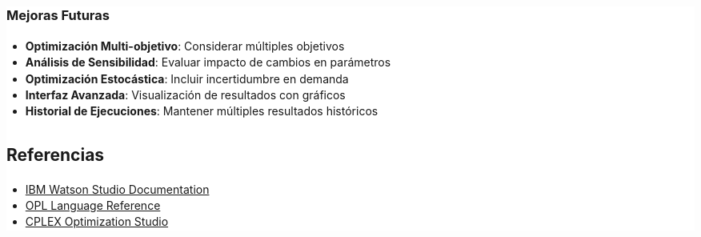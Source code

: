 ### Mejoras Futuras
- **Optimización Multi-objetivo**: Considerar múltiples objetivos
- **Análisis de Sensibilidad**: Evaluar impacto de cambios en parámetros
- **Optimización Estocástica**: Incluir incertidumbre en demanda
- **Interfaz Avanzada**: Visualización de resultados con gráficos
- **Historial de Ejecuciones**: Mantener múltiples resultados históricos

## Referencias

- [IBM Watson Studio Documentation](https://dataplatform.cloud.ibm.com/docs/)
- [OPL Language Reference](https://www.ibm.com/docs/en/icos/22.1.0)
- [CPLEX Optimization Studio](https://www.ibm.com/products/ilog-cplex-optimization-studio) 